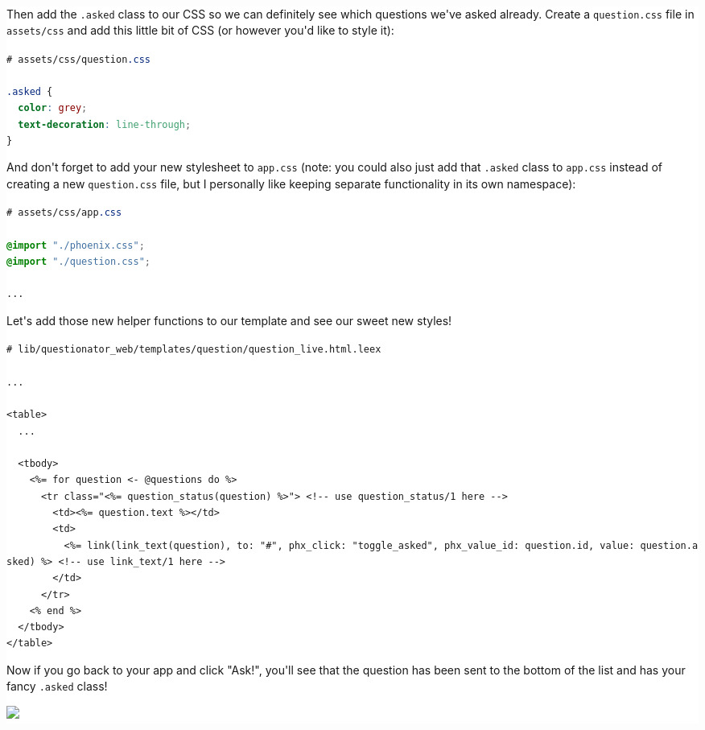 Then add the `.asked` class to our CSS so we can definitely see which questions we've asked already. Create a `question.css` file in `assets/css` and add this little bit of CSS (or however you'd like to style it):

```css
# assets/css/question.css

.asked {
  color: grey;
  text-decoration: line-through;
}
```

And don't forget to add your new stylesheet to `app.css` (note: you could also just add that `.asked` class to `app.css` instead of creating a new `question.css` file, but I personally like keeping separate functionality in its own namespace):

```css
# assets/css/app.css

@import "./phoenix.css";
@import "./question.css";

...
```

Let's add those new helper functions to our template and see our sweet new styles!

```htmlembedded
# lib/questionator_web/templates/question/question_live.html.leex

...

<table>
  ...
  
  <tbody>
    <%= for question <- @questions do %>
      <tr class="<%= question_status(question) %>"> <!-- use question_status/1 here -->
        <td><%= question.text %></td>
        <td>
          <%= link(link_text(question), to: "#", phx_click: "toggle_asked", phx_value_id: question.id, value: question.asked) %> <!-- use link_text/1 here -->
        </td>
      </tr>
    <% end %>
  </tbody>
</table>
```

Now if you go back to your app and click "Ask!", you'll see that the question has been sent to the bottom of the list and has your fancy `.asked` class!

![](https://i.imgur.com/opk1DvX.gif)

